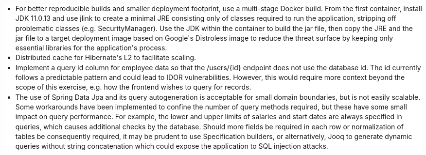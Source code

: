 - For better reproducible builds and smaller deployment footprint, use a multi-stage Docker build. From the first container, install JDK 11.0.13 and use jlink to create a minimal JRE consisting only of classes required to run the application, stripping off problematic classes (e.g. SecurityManager). Use the JDK within the container to build the jar file, then copy the JRE and the jar file to a target deployment image based on Google's Distroless image to reduce the threat surface by keeping only essential libraries for the application's process.
- Distributed cache for Hibernate's L2 to facilitate scaling.
- Implement a query id column for employee data so that the /users/{id} endpoint does not use the database id. The id currently follows a predictable pattern and could lead to IDOR vulnerabilities. However, this would require more context beyond the scope of this exercise, e.g. how the frontend wishes to query for records.
- The use of Spring Data Jpa and its query autogeneration is acceptable for small domain boundaries, but is not easily scalable. Some workarounds have been implemented to confine the number of query methods required, but these have some small impact on query performance. For example, the lower and upper limits of salaries and start dates are always specified in queries, which causes additional checks by the database. Should more fields be required in each row or normalization of tables be consequently required, it may be prudent to use Specification builders, or alternatively, Jooq to generate dynamic queries without string concatenation which could expose the application to SQL injection attacks. 
